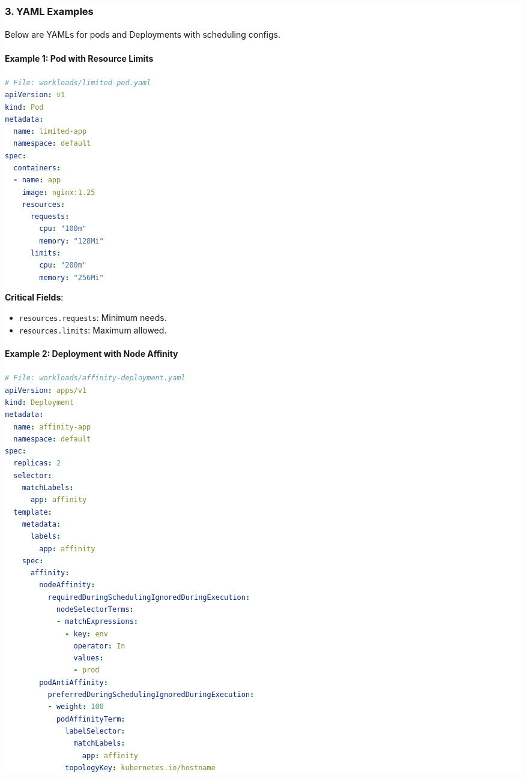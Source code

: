 
### 3. YAML Examples
Below are YAMLs for pods and Deployments with scheduling configs.

#### Example 1: Pod with Resource Limits
```yaml
# File: workloads/limited-pod.yaml
apiVersion: v1
kind: Pod
metadata:
  name: limited-app
  namespace: default
spec:
  containers:
  - name: app
    image: nginx:1.25
    resources:
      requests:
        cpu: "100m"
        memory: "128Mi"
      limits:
        cpu: "200m"
        memory: "256Mi"
```

**Critical Fields**:
- `resources.requests`: Minimum needs.
- `resources.limits`: Maximum allowed.

#### Example 2: Deployment with Node Affinity
```yaml
# File: workloads/affinity-deployment.yaml
apiVersion: apps/v1
kind: Deployment
metadata:
  name: affinity-app
  namespace: default
spec:
  replicas: 2
  selector:
    matchLabels:
      app: affinity
  template:
    metadata:
      labels:
        app: affinity
    spec:
      affinity:
        nodeAffinity:
          requiredDuringSchedulingIgnoredDuringExecution:
            nodeSelectorTerms:
            - matchExpressions:
              - key: env
                operator: In
                values:
                - prod
        podAntiAffinity:
          preferredDuringSchedulingIgnoredDuringExecution:
          - weight: 100
            podAffinityTerm:
              labelSelector:
                matchLabels:
                  app: affinity
              topologyKey: kubernetes.io/hostname
```